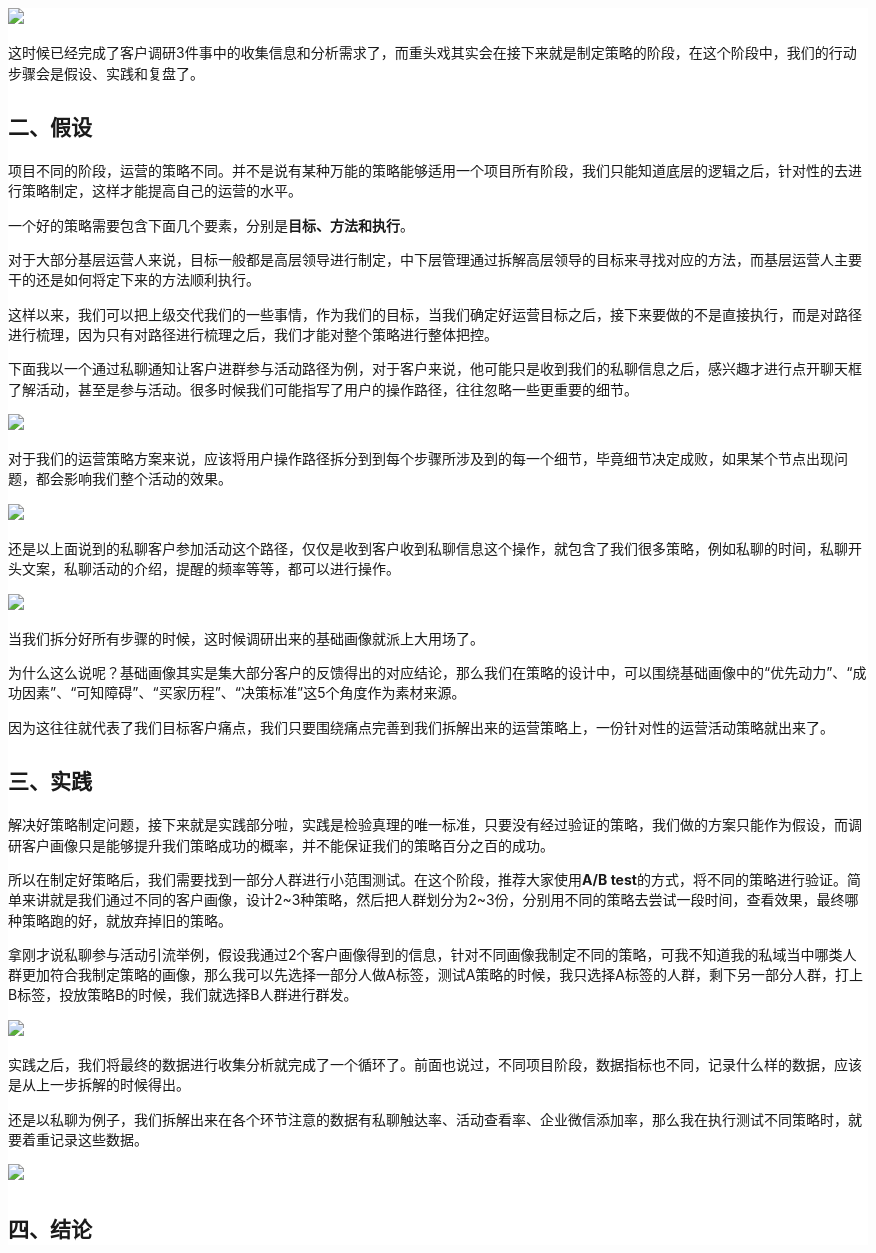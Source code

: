 ![](https://image.woshipm.com/2024/05/22/a89e1f20-180c-11ef-91b1-00163e0b5ff3.png)

这时候已经完成了客户调研3件事中的收集信息和分析需求了，而重头戏其实会在接下来就是制定策略的阶段，在这个阶段中，我们的行动步骤会是假设、实践和复盘了。

## 二、假设

项目不同的阶段，运营的策略不同。并不是说有某种万能的策略能够适用一个项目所有阶段，我们只能知道底层的逻辑之后，针对性的去进行策略制定，这样才能提高自己的运营的水平。

一个好的策略需要包含下面几个要素，分别是**目标、方法和执行**。

对于大部分基层运营人来说，目标一般都是高层领导进行制定，中下层管理通过拆解高层领导的目标来寻找对应的方法，而基层运营人主要干的还是如何将定下来的方法顺利执行。

这样以来，我们可以把上级交代我们的一些事情，作为我们的目标，当我们确定好运营目标之后，接下来要做的不是直接执行，而是对路径进行梳理，因为只有对路径进行梳理之后，我们才能对整个策略进行整体把控。

下面我以一个通过私聊通知让客户进群参与活动路径为例，对于客户来说，他可能只是收到我们的私聊信息之后，感兴趣才进行点开聊天框了解活动，甚至是参与活动。很多时候我们可能指写了用户的操作路径，往往忽略一些更重要的细节。

![](https://image.woshipm.com/2024/05/22/cf5e5e54-180c-11ef-ac0b-00163e0b5ff3.png)

对于我们的运营策略方案来说，应该将用户操作路径拆分到到每个步骤所涉及到的每一个细节，毕竟细节决定成败，如果某个节点出现问题，都会影响我们整个活动的效果。

![](https://image.woshipm.com/2024/05/22/dddabdec-180c-11ef-ac0b-00163e0b5ff3.png)

还是以上面说到的私聊客户参加活动这个路径，仅仅是收到客户收到私聊信息这个操作，就包含了我们很多策略，例如私聊的时间，私聊开头文案，私聊活动的介绍，提醒的频率等等，都可以进行操作。

![](https://image.woshipm.com/2024/05/22/b395cc74-1817-11ef-ac0b-00163e0b5ff3.png)

当我们拆分好所有步骤的时候，这时候调研出来的基础画像就派上大用场了。

为什么这么说呢？基础画像其实是集大部分客户的反馈得出的对应结论，那么我们在策略的设计中，可以围绕基础画像中的“优先动力”、“成功因素”、“可知障碍”、“买家历程”、“决策标准”这5个角度作为素材来源。

因为这往往就代表了我们目标客户痛点，我们只要围绕痛点完善到我们拆解出来的运营策略上，一份针对性的运营活动策略就出来了。

## 三、实践

解决好策略制定问题，接下来就是实践部分啦，实践是检验真理的唯一标准，只要没有经过验证的策略，我们做的方案只能作为假设，而调研客户画像只是能够提升我们策略成功的概率，并不能保证我们的策略百分之百的成功。

所以在制定好策略后，我们需要找到一部分人群进行小范围测试。在这个阶段，推荐大家使用**A/B test**的方式，将不同的策略进行验证。简单来讲就是我们通过不同的客户画像，设计2~3种策略，然后把人群划分为2~3份，分别用不同的策略去尝试一段时间，查看效果，最终哪种策略跑的好，就放弃掉旧的策略。

拿刚才说私聊参与活动引流举例，假设我通过2个客户画像得到的信息，针对不同画像我制定不同的策略，可我不知道我的私域当中哪类人群更加符合我制定策略的画像，那么我可以先选择一部分人做A标签，测试A策略的时候，我只选择A标签的人群，剩下另一部分人群，打上B标签，投放策略B的时候，我们就选择B人群进行群发。

![](https://image.woshipm.com/2024/05/22/39cb4f8a-180e-11ef-ac0b-00163e0b5ff3.png)

实践之后，我们将最终的数据进行收集分析就完成了一个循环了。前面也说过，不同项目阶段，数据指标也不同，记录什么样的数据，应该是从上一步拆解的时候得出。

还是以私聊为例子，我们拆解出来在各个环节注意的数据有私聊触达率、活动查看率、企业微信添加率，那么我在执行测试不同策略时，就要着重记录这些数据。

![](https://image.woshipm.com/2024/05/22/660212aa-180e-11ef-a0ab-00163e0b5ff3.png)

## 四、结论
